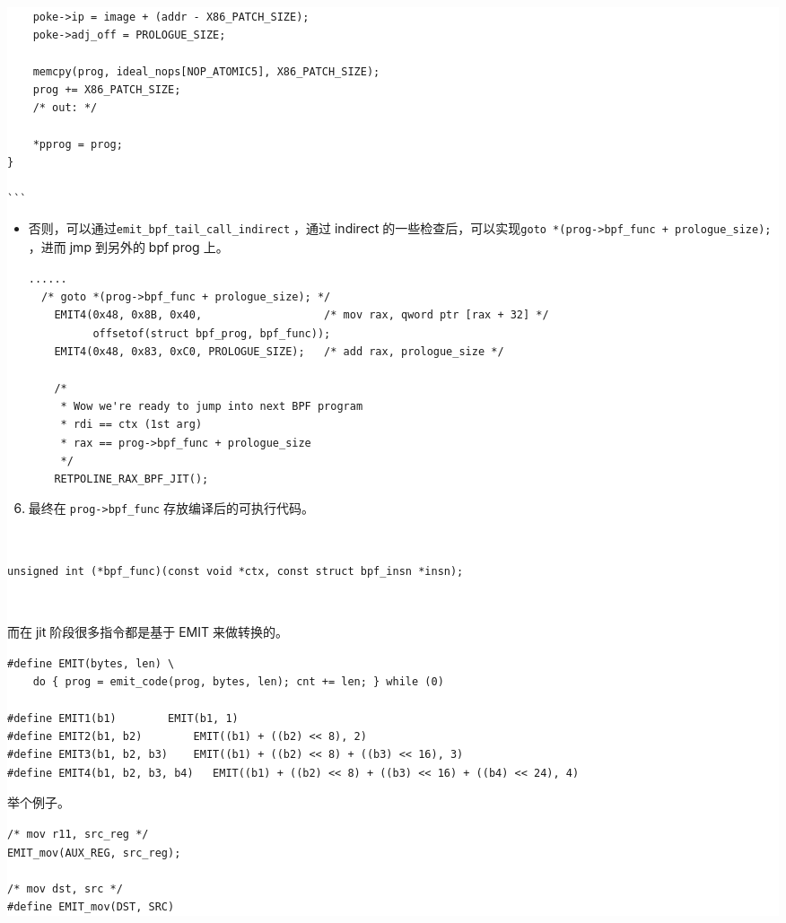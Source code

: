         poke->ip = image + (addr - X86_PATCH_SIZE);
        poke->adj_off = PROLOGUE_SIZE;
     
        memcpy(prog, ideal_nops[NOP_ATOMIC5], X86_PATCH_SIZE);
        prog += X86_PATCH_SIZE;
        /* out: */
     
        *pprog = prog;
    }
    
    ```
    
*   否则，可以通过`emit_bpf_tail_call_indirect` ，通过 indirect 的一些检查后，可以实现`goto *(prog->bpf_func + prologue_size);` ，进而 jmp 到另外的 bpf prog 上。
    
    ```
    ......
      /* goto *(prog->bpf_func + prologue_size); */
        EMIT4(0x48, 0x8B, 0x40,                   /* mov rax, qword ptr [rax + 32] */
              offsetof(struct bpf_prog, bpf_func));
        EMIT4(0x48, 0x83, 0xC0, PROLOGUE_SIZE);   /* add rax, prologue_size */
     
        /*
         * Wow we're ready to jump into next BPF program
         * rdi == ctx (1st arg)
         * rax == prog->bpf_func + prologue_size
         */
        RETPOLINE_RAX_BPF_JIT();
    
    ```
    

6. 最终在 `prog->bpf_func` 存放编译后的可执行代码。

 

`unsigned int (*bpf_func)(const void *ctx, const struct bpf_insn *insn);`

 

而在 jit 阶段很多指令都是基于 EMIT 来做转换的。

```
#define EMIT(bytes, len) \
    do { prog = emit_code(prog, bytes, len); cnt += len; } while (0)
 
#define EMIT1(b1)        EMIT(b1, 1)
#define EMIT2(b1, b2)        EMIT((b1) + ((b2) << 8), 2)
#define EMIT3(b1, b2, b3)    EMIT((b1) + ((b2) << 8) + ((b3) << 16), 3)
#define EMIT4(b1, b2, b3, b4)   EMIT((b1) + ((b2) << 8) + ((b3) << 16) + ((b4) << 24), 4)

```

举个例子。

```
/* mov r11, src_reg */
EMIT_mov(AUX_REG, src_reg);
 
/* mov dst, src */
#define EMIT_mov(DST, SRC)

```

